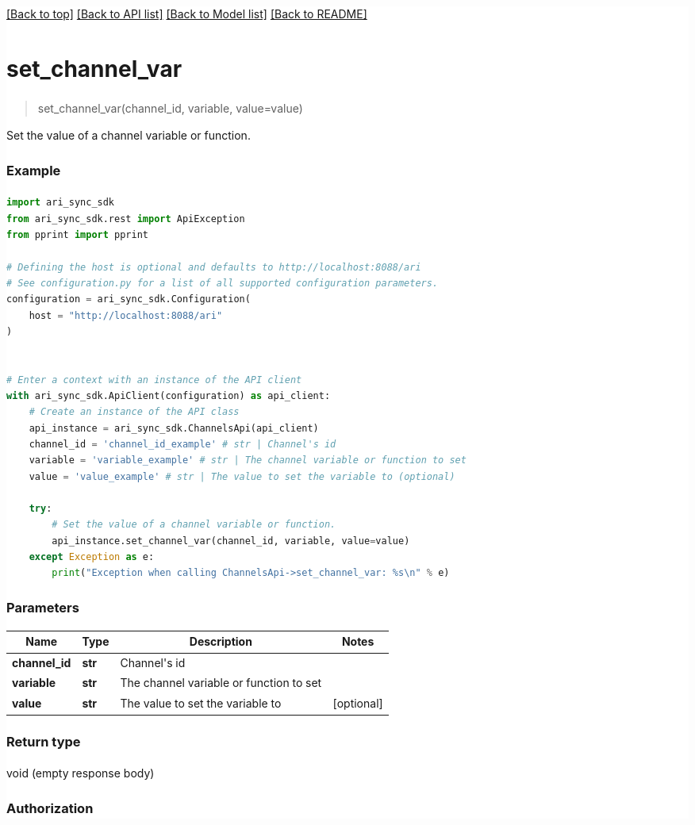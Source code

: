 [[Back to top]](#) [[Back to API list]](../README.md#documentation-for-api-endpoints) [[Back to Model list]](../README.md#documentation-for-models) [[Back to README]](../README.md)

# **set_channel_var**
> set_channel_var(channel_id, variable, value=value)

Set the value of a channel variable or function.

### Example


```python
import ari_sync_sdk
from ari_sync_sdk.rest import ApiException
from pprint import pprint

# Defining the host is optional and defaults to http://localhost:8088/ari
# See configuration.py for a list of all supported configuration parameters.
configuration = ari_sync_sdk.Configuration(
    host = "http://localhost:8088/ari"
)


# Enter a context with an instance of the API client
with ari_sync_sdk.ApiClient(configuration) as api_client:
    # Create an instance of the API class
    api_instance = ari_sync_sdk.ChannelsApi(api_client)
    channel_id = 'channel_id_example' # str | Channel's id
    variable = 'variable_example' # str | The channel variable or function to set
    value = 'value_example' # str | The value to set the variable to (optional)

    try:
        # Set the value of a channel variable or function.
        api_instance.set_channel_var(channel_id, variable, value=value)
    except Exception as e:
        print("Exception when calling ChannelsApi->set_channel_var: %s\n" % e)
```



### Parameters


Name | Type | Description  | Notes
------------- | ------------- | ------------- | -------------
 **channel_id** | **str**| Channel&#39;s id | 
 **variable** | **str**| The channel variable or function to set | 
 **value** | **str**| The value to set the variable to | [optional] 

### Return type

void (empty response body)

### Authorization
